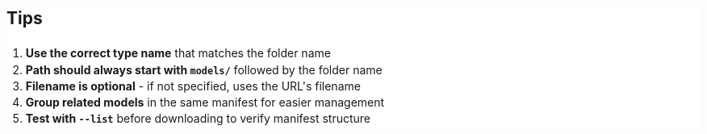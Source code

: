 ## Tips

1. **Use the correct type name** that matches the folder name
2. **Path should always start with `models/`** followed by the folder name
3. **Filename is optional** - if not specified, uses the URL's filename
4. **Group related models** in the same manifest for easier management
5. **Test with `--list`** before downloading to verify manifest structure
